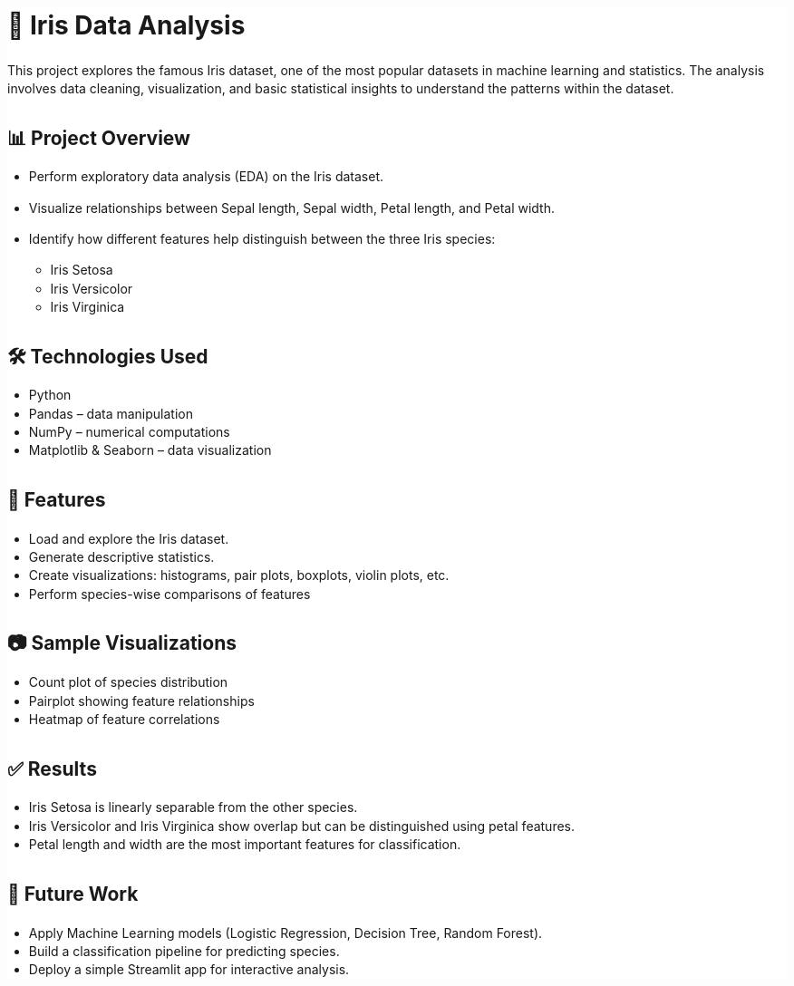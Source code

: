 # 🌸 Iris Data Analysis

This project explores the famous Iris dataset, one of the most popular datasets in machine learning and statistics.
The analysis involves data cleaning, visualization, and basic statistical insights to understand the patterns within the dataset.

## 📊 Project Overview

* Perform exploratory data analysis (EDA) on the Iris dataset.
* Visualize relationships between Sepal length, Sepal width, Petal length, and Petal width.
* Identify how different features help distinguish between the three Iris species:

  * Iris Setosa
  * Iris Versicolor
  * Iris Virginica

## 🛠 Technologies Used

* Python
* Pandas – data manipulation
* NumPy – numerical computations
* Matplotlib & Seaborn – data visualization


## 🚀 Features

* Load and explore the Iris dataset.
* Generate descriptive statistics.
* Create visualizations: histograms, pair plots, boxplots, violin plots, etc.
* Perform species-wise comparisons of features

## 📷 Sample Visualizations

* Count plot of species distribution
* Pairplot showing feature relationships
* Heatmap of feature correlations


## ✅ Results

* Iris Setosa is linearly separable from the other species.
* Iris Versicolor and Iris Virginica show overlap but can be distinguished using petal features.
* Petal length and width are the most important features for classification.

## 📌 Future Work

* Apply Machine Learning models (Logistic Regression, Decision Tree, Random Forest).
* Build a classification pipeline for predicting species.
* Deploy a simple Streamlit app for interactive analysis.
